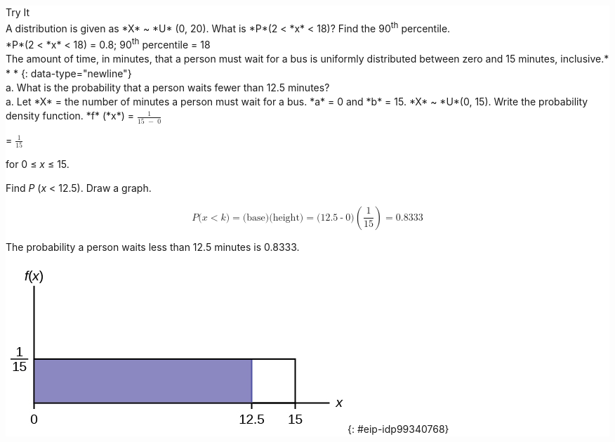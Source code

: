 

</div>
</div>
</div>

<div data-type="note" data-has-label="true" class="note statistics try" data-label="">
<div data-type="title" class="title">
Try It
</div>
<div data-type="exercise" class="exercise">
<div data-type="problem" class="problem" markdown="1">
A distribution is given as *X* ~ *U* (0, 20). What is *P*(2 &lt; *x* &lt; 18)? Find the 90<sup>th</sup> percentile.

</div>
<div data-type="solution" class="solution" markdown="1">
*P*(2 &lt; *x* &lt; 18) = 0.8; 90<sup>th</sup> percentile = 18

</div>
</div>
</div>

<div data-type="example" class="example" id="element-158" markdown="1">
The amount of time, in minutes, that a person must wait for a bus is uniformly distributed between zero and 15 minutes, inclusive.* * *
{: data-type="newline"}

<div data-type="exercise" class="exercise" id="element-351">
<div data-type="problem" class="problem" id="id12074907" markdown="1">
a. What is the probability that a person waits fewer than 12.5 minutes?

</div>
<div data-type="solution" class="solution" id="id12074926" markdown="1">
a. Let *X* = the number of minutes a person must wait for a bus. *a* = 0 and *b* = 15. *X* ~ *U*(0, 15). Write the probability density function. *f* (*x*) = <math xmlns="http://www.w3.org/1998/Math/MathML" display=""> <mrow> <mfrac> <mn>1</mn> <mrow> <mn>15</mn><mtext> </mtext><mo>−</mo><mtext> </mtext><mn>0</mn> </mrow> </mfrac> </mrow> </math>

 = <math xmlns="http://www.w3.org/1998/Math/MathML" display=""> <mrow> <mfrac> <mn>1</mn> <mrow> <mn>15</mn> </mrow> </mfrac> </mrow> </math>

 for 0 ≤ *x* ≤ 15.

Find *P* (*x* &lt; 12.5). Draw a graph.

<math xmlns="http://www.w3.org/1998/Math/MathML" display="block"> <mrow> <mi>P</mi><mo stretchy="false">(</mo><mi>x</mi><mo>&lt;</mo><mi>k</mi><mo stretchy="false">)</mo><mo>=</mo><mo stretchy="false">(</mo><mtext>base</mtext><mo stretchy="false">)</mo><mo stretchy="false">(</mo><mtext>height</mtext><mo stretchy="false">)</mo><mo>=</mo><mo stretchy="false">(</mo><mn>12.5</mn><mo>-</mo><mn>0</mn><mo stretchy="false">)</mo><mrow><mo>(</mo> <mrow> <mfrac> <mn>1</mn> <mrow> <mn>15</mn> </mrow> </mfrac> </mrow> <mo>)</mo></mrow><mo>=</mo><mn>0.8333</mn> </mrow> </math>

The probability a person waits less than 12.5 minutes is 0.8333.

![This shows the graph of the function f(x) = 1/15. A horiztonal line ranges from the point (0, 1/15) to the point (15, 1/15). A vertical line extends from the x-axis to the end of the line at point (15, 1/15) creating a rectangle. A region is shaded inside the rectangle from x = 0 to x = 12.5.](../resources/fig-ch05_03_05N.jpg){: #eip-idp99340768}
